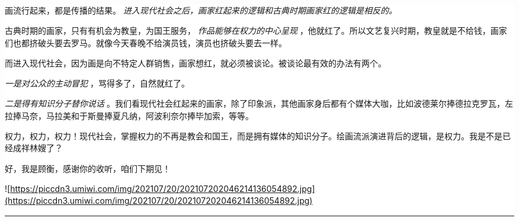 画流行起来，都是传播的结果。 *进入现代社会之后，画家红起来的逻辑和古典时期画家红的逻辑是相反的。*

古典时期的画家，只有有机会为教皇，为国王服务， *作品能够在权力的中心呈现* ，他就红了。所以文艺复兴时期，教皇就是不给钱，画家们也都挤破头要去罗马。就像今天春晚不给演员钱，演员也挤破头要去一样。

而进入现代社会，因为画是向不特定人群销售，画家想红，就必须被谈论。被谈论最有效的办法有两个。

 *一是对公众的主动冒犯* ，骂得多了，自然就红了。

 *二是得有知识分子替你说话* 。我们看现代社会红起来的画家，除了印象派，其他画家身后都有个媒体大咖，比如波德莱尔捧德拉克罗瓦，左拉捧马奈，马拉美和于斯曼捧夏凡纳，阿波利奈尔捧毕加索，等等。

权力，权力，权力！现代社会，掌握权力的不再是教会和国王，而是拥有媒体的知识分子。绘画流派演进背后的逻辑，是权力。我是不是已经成祥林嫂了？

好，我是顾衡，感谢你的收听，咱们下期见！

![https://piccdn3.umiwi.com/img/202107/20/202107202046214136054892.jpg](https://piccdn3.umiwi.com/img/202107/20/202107202046214136054892.jpg)

---
